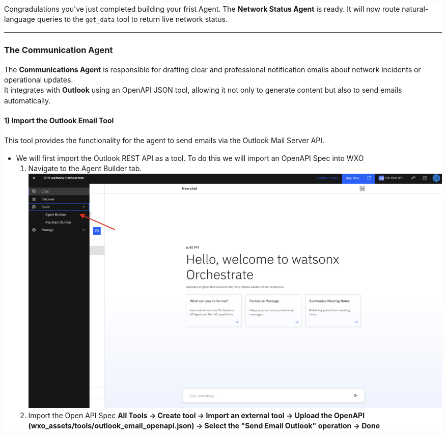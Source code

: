 

Congradulations you've just completed building your frist Agent. The **Network Status Agent** is ready. It will now route natural-language queries to the `get_data` tool to return live network status.

---

### The Communication Agent

The **Communications Agent** is responsible for drafting clear and professional notification emails about network incidents or operational updates.  
It integrates with **Outlook** using an OpenAPI JSON tool, allowing it not only to generate content but also to send emails automatically.

#### 1) Import the Outlook Email Tool
This tool provides the functionality for the agent to send emails via the Outlook Mail Server API.
   - We will first import the Outlook REST API as a tool. To do this we will import an OpenAPI Spec into WXO
     1. Navigate to the Agent Builder tab.
        ![alt text](images/wxo_homepage.png)
     2. Import the Open API Spec **All Tools → Create tool → Import an external tool → Upload the OpenAPI (wxo_assets/tools/outlook_email_openapi.json) → Select the "Send Email Outlook" operation → Done**